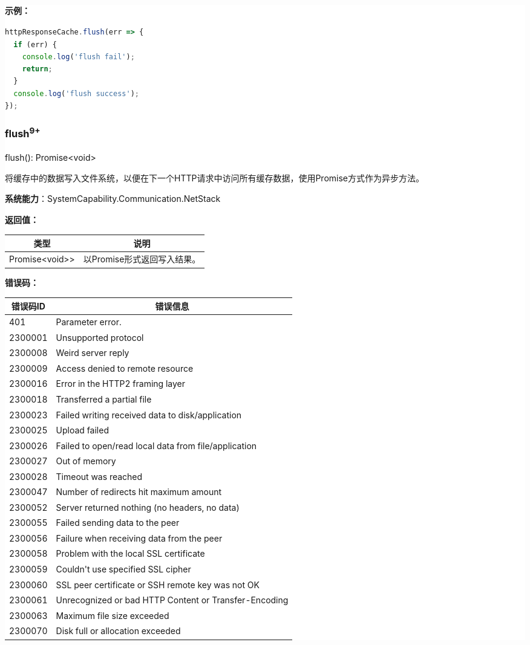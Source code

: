 **示例：**

```js
httpResponseCache.flush(err => {
  if (err) {
    console.log('flush fail');
    return;
  }
  console.log('flush success');
});
```

### flush<sup>9+</sup>

flush(): Promise\<void>

将缓存中的数据写入文件系统，以便在下一个HTTP请求中访问所有缓存数据，使用Promise方式作为异步方法。

**系统能力**：SystemCapability.Communication.NetStack

**返回值：**

| 类型                              | 说明                                  |
| --------------------------------- | ------------------------------------- |
| Promise\<void>> | 以Promise形式返回写入结果。 |

**错误码：**

| 错误码ID   | 错误信息                                                  |
|---------|-------------------------------------------------------|
| 401     | Parameter error.                                      |
| 2300001 | Unsupported protocol                                  |
| 2300008 | Weird server reply                                    |
| 2300009 | Access denied to remote resource                      |
| 2300016 | Error in the HTTP2 framing layer                      |
| 2300018 | Transferred a partial file                            |
| 2300023 | Failed writing received data to disk/application      |
| 2300025 | Upload failed                                         |
| 2300026 | Failed to open/read local data from file/application  |
| 2300027 | Out of memory                                         |
| 2300028 | Timeout was reached                                   |
| 2300047 | Number of redirects hit maximum amount                |
| 2300052 | Server returned nothing (no headers, no data)         |
| 2300055 | Failed sending data to the peer                       |
| 2300056 | Failure when receiving data from the peer             |
| 2300058 | Problem with the local SSL certificate                |
| 2300059 | Couldn't use specified SSL cipher                     |
| 2300060 | SSL peer certificate or SSH remote key was not OK     |
| 2300061 | Unrecognized or bad HTTP Content or Transfer-Encoding |
| 2300063 | Maximum file size exceeded                            |
| 2300070 | Disk full or allocation exceeded                      |